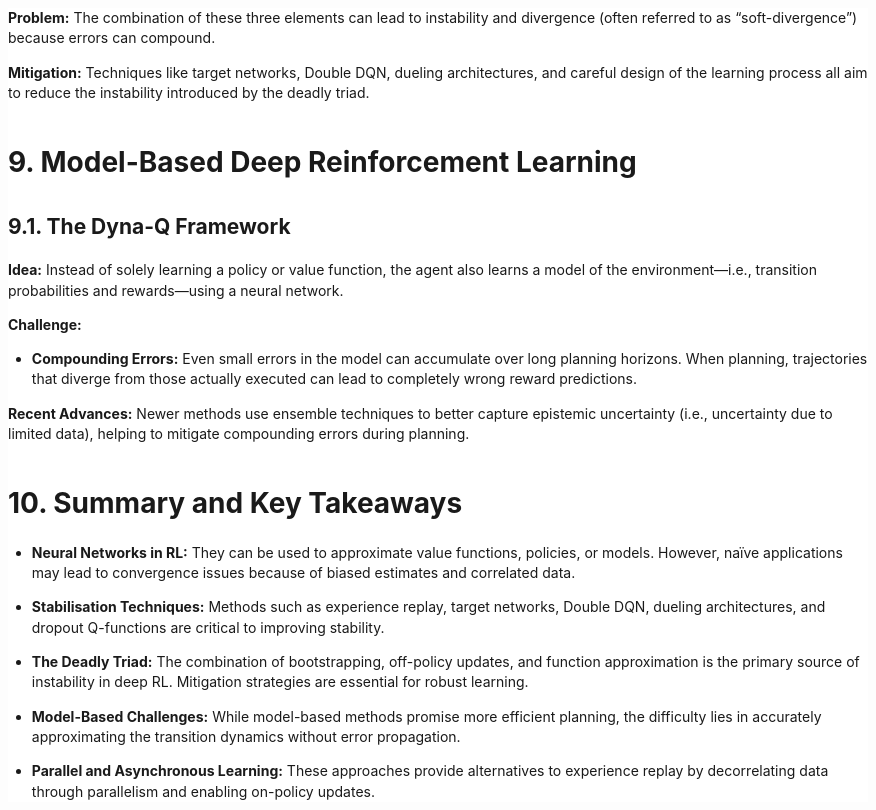 **Problem:**
The combination of these three elements can lead to instability and divergence (often referred to as “soft-divergence”) because errors can compound.

**Mitigation:**
Techniques like target networks, Double DQN, dueling architectures, and careful design of the learning process all aim to reduce the instability introduced by the deadly triad.

# 9. Model-Based Deep Reinforcement Learning

## 9.1. The Dyna-Q Framework

**Idea:**
Instead of solely learning a policy or value function, the agent also learns a model of the environment—i.e., transition probabilities and rewards—using a neural network.

**Challenge:**

- **Compounding Errors:**
  Even small errors in the model can accumulate over long planning horizons. When planning, trajectories that diverge from those actually executed can lead to completely wrong reward predictions.

**Recent Advances:**
Newer methods use ensemble techniques to better capture epistemic uncertainty (i.e., uncertainty due to limited data), helping to mitigate compounding errors during planning.

# 10. Summary and Key Takeaways

- **Neural Networks in RL:**
  They can be used to approximate value functions, policies, or models. However, naïve applications may lead to convergence issues because of biased estimates and correlated data.

- **Stabilisation Techniques:**
  Methods such as experience replay, target networks, Double DQN, dueling architectures, and dropout Q-functions are critical to improving stability.

- **The Deadly Triad:**
  The combination of bootstrapping, off-policy updates, and function approximation is the primary source of instability in deep RL. Mitigation strategies are essential for robust learning.

- **Model-Based Challenges:**
  While model-based methods promise more efficient planning, the difficulty lies in accurately approximating the transition dynamics without error propagation.

- **Parallel and Asynchronous Learning:**
  These approaches provide alternatives to experience replay by decorrelating data through parallelism and enabling on-policy updates.